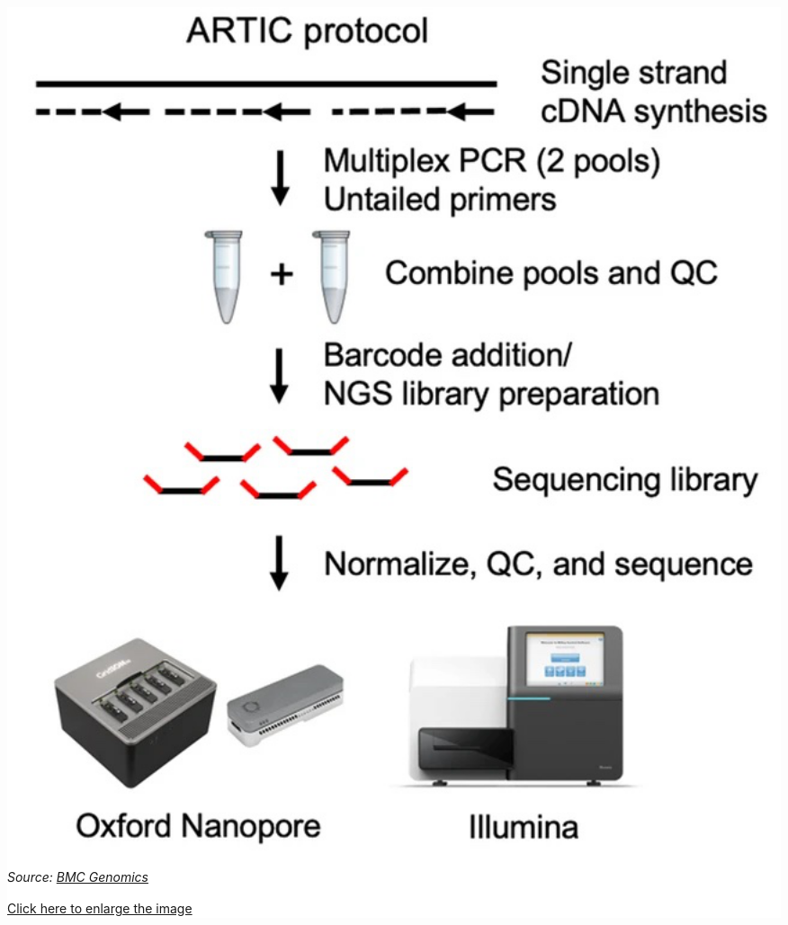 ![The ARTIC sequencing protocol](images/OC3_1-12_Fig2.png)

_Source: [BMC Genomics](https://doi.org/10.1186/s12864-020-07283-6)_

[Click here to enlarge the image](images/OC3_1-12_Fig2.png)
